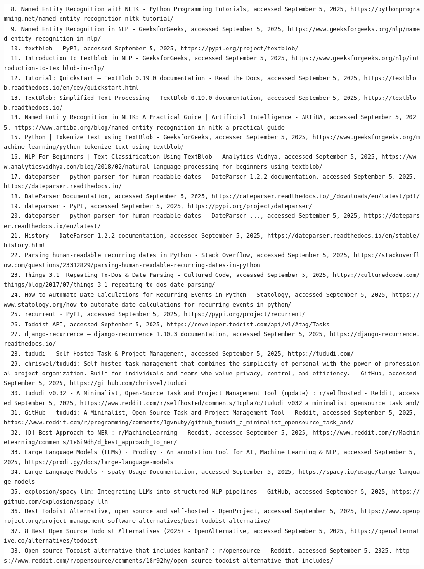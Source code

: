       8. Named Entity Recognition with NLTK - Python Programming Tutorials, accessed September 5, 2025, https://pythonprogramming.net/named-entity-recognition-nltk-tutorial/
      9. Named Entity Recognition in NLP - GeeksforGeeks, accessed September 5, 2025, https://www.geeksforgeeks.org/nlp/named-entity-recognition-in-nlp/
      10. textblob - PyPI, accessed September 5, 2025, https://pypi.org/project/textblob/
      11. Introduction to textblob in NLP - GeeksforGeeks, accessed September 5, 2025, https://www.geeksforgeeks.org/nlp/introduction-to-textblob-in-nlp/
      12. Tutorial: Quickstart — TextBlob 0.19.0 documentation - Read the Docs, accessed September 5, 2025, https://textblob.readthedocs.io/en/dev/quickstart.html
      13. TextBlob: Simplified Text Processing — TextBlob 0.19.0 documentation, accessed September 5, 2025, https://textblob.readthedocs.io/
      14. Named Entity Recognition in NLTK: A Practical Guide | Artificial Intelligence - ARTiBA, accessed September 5, 2025, https://www.artiba.org/blog/named-entity-recognition-in-nltk-a-practical-guide
      15. Python | Tokenize text using TextBlob - GeeksforGeeks, accessed September 5, 2025, https://www.geeksforgeeks.org/machine-learning/python-tokenize-text-using-textblob/
      16. NLP For Beginners | Text Classification Using TextBlob - Analytics Vidhya, accessed September 5, 2025, https://www.analyticsvidhya.com/blog/2018/02/natural-language-processing-for-beginners-using-textblob/
      17. dateparser – python parser for human readable dates — DateParser 1.2.2 documentation, accessed September 5, 2025, https://dateparser.readthedocs.io/
      18. DateParser Documentation, accessed September 5, 2025, https://dateparser.readthedocs.io/_/downloads/en/latest/pdf/
      19. dateparser - PyPI, accessed September 5, 2025, https://pypi.org/project/dateparser/
      20. dateparser – python parser for human readable dates — DateParser ..., accessed September 5, 2025, https://dateparser.readthedocs.io/en/latest/
      21. History — DateParser 1.2.2 documentation, accessed September 5, 2025, https://dateparser.readthedocs.io/en/stable/history.html
      22. Parsing human-readable recurring dates in Python - Stack Overflow, accessed September 5, 2025, https://stackoverflow.com/questions/23312829/parsing-human-readable-recurring-dates-in-python
      23. Things 3.1: Repeating To-Dos & Date Parsing - Cultured Code, accessed September 5, 2025, https://culturedcode.com/things/blog/2017/07/things-3-1-repeating-to-dos-date-parsing/
      24. How to Automate Date Calculations for Recurring Events in Python - Statology, accessed September 5, 2025, https://www.statology.org/how-to-automate-date-calculations-for-recurring-events-in-python/
      25. recurrent - PyPI, accessed September 5, 2025, https://pypi.org/project/recurrent/
      26. Todoist API, accessed September 5, 2025, https://developer.todoist.com/api/v1/#tag/Tasks
      27. django-recurrence — django-recurrence 1.10.3 documentation, accessed September 5, 2025, https://django-recurrence.readthedocs.io/
      28. tududi - Self-Hosted Task & Project Management, accessed September 5, 2025, https://tududi.com/
      29. chrisvel/tududi: Self-hosted task management that combines the simplicity of personal with the power of professional project organization. Built for individuals and teams who value privacy, control, and efficiency. - GitHub, accessed September 5, 2025, https://github.com/chrisvel/tududi
      30. tududi v0.32 - A Minimalist, Open-Source Task and Project Management Tool (update) : r/selfhosted - Reddit, accessed September 5, 2025, https://www.reddit.com/r/selfhosted/comments/1gpla7c/tududi_v032_a_minimalist_opensource_task_and/
      31. GitHub - tududi: A Minimalist, Open-Source Task and Project Management Tool - Reddit, accessed September 5, 2025, https://www.reddit.com/r/programming/comments/1gvnuby/github_tududi_a_minimalist_opensource_task_and/
      32. [D] Best Approach to NER : r/MachineLearning - Reddit, accessed September 5, 2025, https://www.reddit.com/r/MachineLearning/comments/1e6i9dh/d_best_approach_to_ner/
      33. Large Language Models (LLMs) · Prodigy · An annotation tool for AI, Machine Learning & NLP, accessed September 5, 2025, https://prodi.gy/docs/large-language-models
      34. Large Language Models · spaCy Usage Documentation, accessed September 5, 2025, https://spacy.io/usage/large-language-models
      35. explosion/spacy-llm: Integrating LLMs into structured NLP pipelines - GitHub, accessed September 5, 2025, https://github.com/explosion/spacy-llm
      36. Best Todoist Alternative, open source and self-hosted - OpenProject, accessed September 5, 2025, https://www.openproject.org/project-management-software-alternatives/best-todoist-alternative/
      37. 8 Best Open Source Todoist Alternatives (2025) - OpenAlternative, accessed September 5, 2025, https://openalternative.co/alternatives/todoist
      38. Open source Todoist alternative that includes kanban? : r/opensource - Reddit, accessed September 5, 2025, https://www.reddit.com/r/opensource/comments/18r92hy/open_source_todoist_alternative_that_includes/
